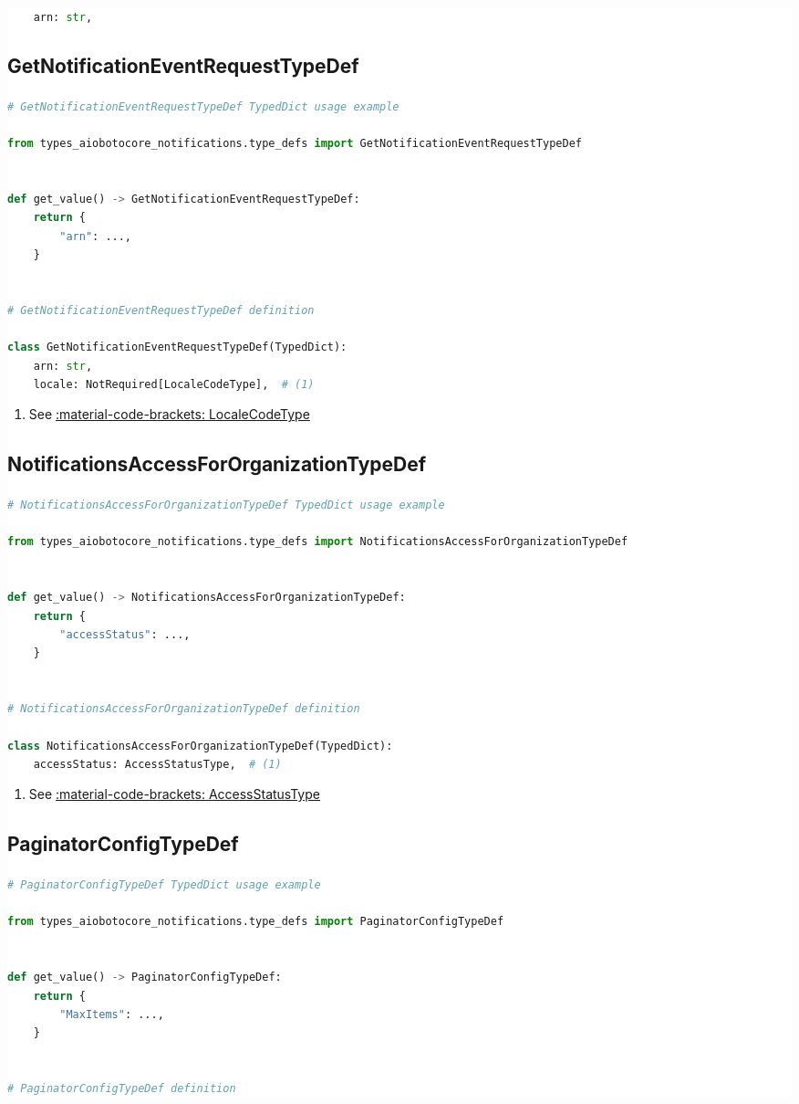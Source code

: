 ```python
    arn: str,
```


## GetNotificationEventRequestTypeDef

```python
# GetNotificationEventRequestTypeDef TypedDict usage example

from types_aiobotocore_notifications.type_defs import GetNotificationEventRequestTypeDef


def get_value() -> GetNotificationEventRequestTypeDef:
    return {
        "arn": ...,
    }


# GetNotificationEventRequestTypeDef definition

class GetNotificationEventRequestTypeDef(TypedDict):
    arn: str,
    locale: NotRequired[LocaleCodeType],  # (1)
```

1. See [:material-code-brackets: LocaleCodeType](./literals.md#localecodetype)

## NotificationsAccessForOrganizationTypeDef

```python
# NotificationsAccessForOrganizationTypeDef TypedDict usage example

from types_aiobotocore_notifications.type_defs import NotificationsAccessForOrganizationTypeDef


def get_value() -> NotificationsAccessForOrganizationTypeDef:
    return {
        "accessStatus": ...,
    }


# NotificationsAccessForOrganizationTypeDef definition

class NotificationsAccessForOrganizationTypeDef(TypedDict):
    accessStatus: AccessStatusType,  # (1)
```

1. See [:material-code-brackets: AccessStatusType](./literals.md#accessstatustype)

## PaginatorConfigTypeDef

```python
# PaginatorConfigTypeDef TypedDict usage example

from types_aiobotocore_notifications.type_defs import PaginatorConfigTypeDef


def get_value() -> PaginatorConfigTypeDef:
    return {
        "MaxItems": ...,
    }


# PaginatorConfigTypeDef definition

```